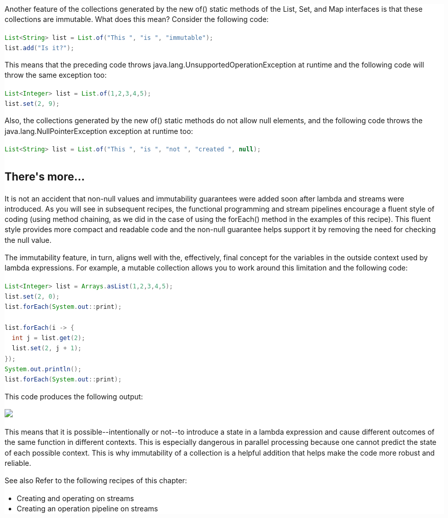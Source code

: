 Another feature of the collections generated by the new of() static methods of the List, Set, and Map interfaces is that these collections are immutable. What does this mean? Consider the following code:

```java
List<String> list = List.of("This ", "is ", "immutable");
list.add("Is it?");
```

This means that the preceding code throws java.lang.UnsupportedOperationException at runtime and the following code will throw the same exception too:

```java
List<Integer> list = List.of(1,2,3,4,5);
list.set(2, 9);
```

Also, the collections generated by the new of() static methods do not allow null elements, and the following code throws the java.lang.NullPointerException exception at runtime too:

```java
List<String> list = List.of("This ", "is ", "not ", "created ", null);
```

## There's more...

It is not an accident that non-null values and immutability guarantees were added soon after lambda and streams were introduced. As you will see in subsequent recipes, the functional programming and stream pipelines encourage a fluent style of coding (using method chaining, as we did in the case of using the forEach() method in the examples of this recipe). This fluent style provides more compact and readable code and the non-null guarantee helps support it by removing the need for checking the null value. 

The immutability feature, in turn, aligns well with the, effectively, final concept for the variables in the outside context used by lambda expressions. For example, a mutable collection allows you to work around this limitation and the following code: 

```java
List<Integer> list = Arrays.asList(1,2,3,4,5);
list.set(2, 0);
list.forEach(System.out::print);

list.forEach(i -> {
  int j = list.get(2);
  list.set(2, j + 1);
});
System.out.println();
list.forEach(System.out::print);
```

This code produces the following output:

![](https://www.packtpub.com/graphics/9781786461407/graphics/2efeed98-fda5-4ebe-a1fd-910929ee4399.png)

This means that it is possible--intentionally or not--to introduce a state in a lambda expression and cause different outcomes of the same function in different contexts. This is especially dangerous in parallel processing because one cannot predict the state of each possible context. This is why immutability of a collection is a helpful addition that helps make the code more robust and reliable.    

See also
Refer to the following recipes of this chapter:

* Creating and operating on streams
* Creating an operation pipeline on streams